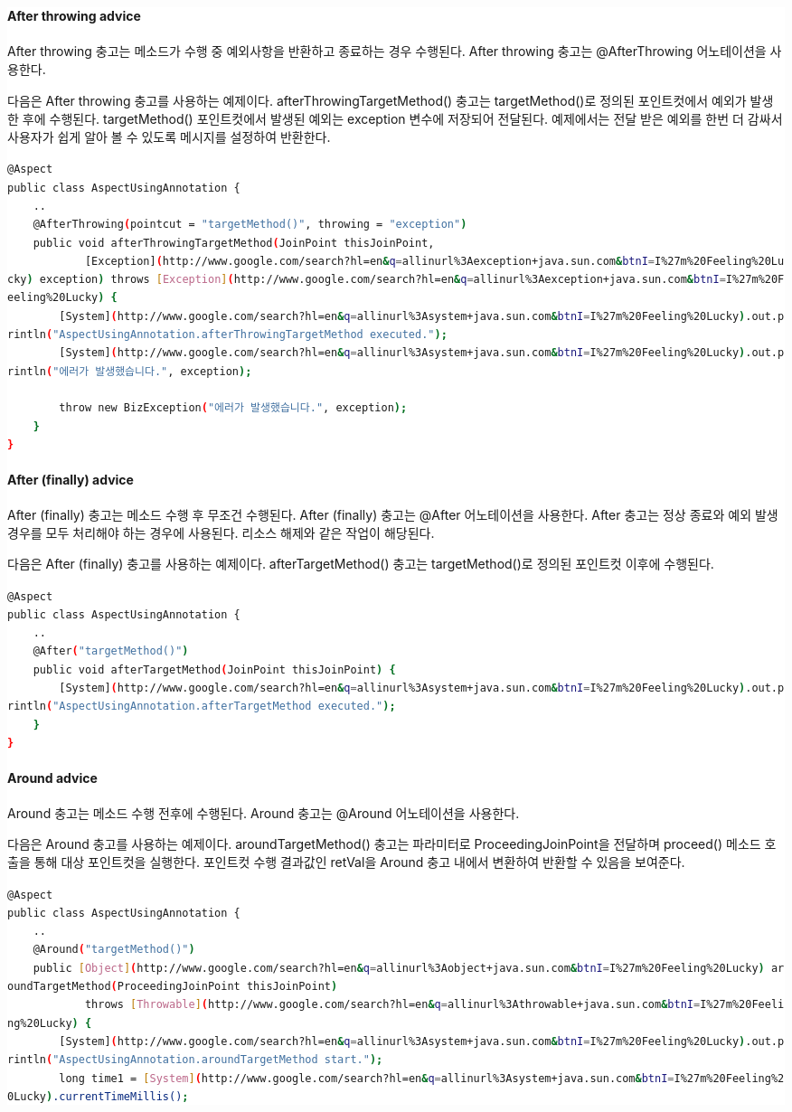 #### After throwing advice

 After throwing 충고는 메소드가 수행 중 예외사항을 반환하고 종료하는 경우 수행된다. After throwing 충고는 @AfterThrowing 어노테이션을 사용한다.

 다음은 After throwing 충고를 사용하는 예제이다. afterThrowingTargetMethod() 충고는 targetMethod()로 정의된 포인트컷에서 예외가 발생한 후에 수행된다. targetMethod() 포인트컷에서 발생된 예외는 exception 변수에 저장되어 전달된다. 예제에서는 전달 받은 예외를 한번 더 감싸서 사용자가 쉽게 알아 볼 수 있도록 메시지를 설정하여 반환한다.

```bash
@Aspect
public class AspectUsingAnnotation {
    ..
    @AfterThrowing(pointcut = "targetMethod()", throwing = "exception")
    public void afterThrowingTargetMethod(JoinPoint thisJoinPoint,
            [Exception](http://www.google.com/search?hl=en&q=allinurl%3Aexception+java.sun.com&btnI=I%27m%20Feeling%20Lucky) exception) throws [Exception](http://www.google.com/search?hl=en&q=allinurl%3Aexception+java.sun.com&btnI=I%27m%20Feeling%20Lucky) {
        [System](http://www.google.com/search?hl=en&q=allinurl%3Asystem+java.sun.com&btnI=I%27m%20Feeling%20Lucky).out.println("AspectUsingAnnotation.afterThrowingTargetMethod executed.");
        [System](http://www.google.com/search?hl=en&q=allinurl%3Asystem+java.sun.com&btnI=I%27m%20Feeling%20Lucky).out.println("에러가 발생했습니다.", exception);
 
        throw new BizException("에러가 발생했습니다.", exception);
    }
}
```

#### After (finally) advice

 After (finally) 충고는 메소드 수행 후 무조건 수행된다. After (finally) 충고는 @After 어노테이션을 사용한다. After 충고는 정상 종료와 예외 발생 경우를 모두 처리해야 하는 경우에 사용된다. 리소스 해제와 같은 작업이 해당된다.

 다음은 After (finally) 충고를 사용하는 예제이다. afterTargetMethod() 충고는 targetMethod()로 정의된 포인트컷 이후에 수행된다.

```bash
@Aspect
public class AspectUsingAnnotation {
    ..
    @After("targetMethod()")
    public void afterTargetMethod(JoinPoint thisJoinPoint) {
        [System](http://www.google.com/search?hl=en&q=allinurl%3Asystem+java.sun.com&btnI=I%27m%20Feeling%20Lucky).out.println("AspectUsingAnnotation.afterTargetMethod executed.");
    }
}
```

#### Around advice

 Around 충고는 메소드 수행 전후에 수행된다. Around 충고는 @Around 어노테이션을 사용한다.

 다음은 Around 충고를 사용하는 예제이다. aroundTargetMethod() 충고는 파라미터로 ProceedingJoinPoint을 전달하며 proceed() 메소드 호출을 통해 대상 포인트컷을 실행한다. 포인트컷 수행 결과값인 retVal을 Around 충고 내에서 변환하여 반환할 수 있음을 보여준다.

```bash
@Aspect
public class AspectUsingAnnotation {
    ..
    @Around("targetMethod()")
    public [Object](http://www.google.com/search?hl=en&q=allinurl%3Aobject+java.sun.com&btnI=I%27m%20Feeling%20Lucky) aroundTargetMethod(ProceedingJoinPoint thisJoinPoint)
            throws [Throwable](http://www.google.com/search?hl=en&q=allinurl%3Athrowable+java.sun.com&btnI=I%27m%20Feeling%20Lucky) {
        [System](http://www.google.com/search?hl=en&q=allinurl%3Asystem+java.sun.com&btnI=I%27m%20Feeling%20Lucky).out.println("AspectUsingAnnotation.aroundTargetMethod start.");
        long time1 = [System](http://www.google.com/search?hl=en&q=allinurl%3Asystem+java.sun.com&btnI=I%27m%20Feeling%20Lucky).currentTimeMillis();
```
